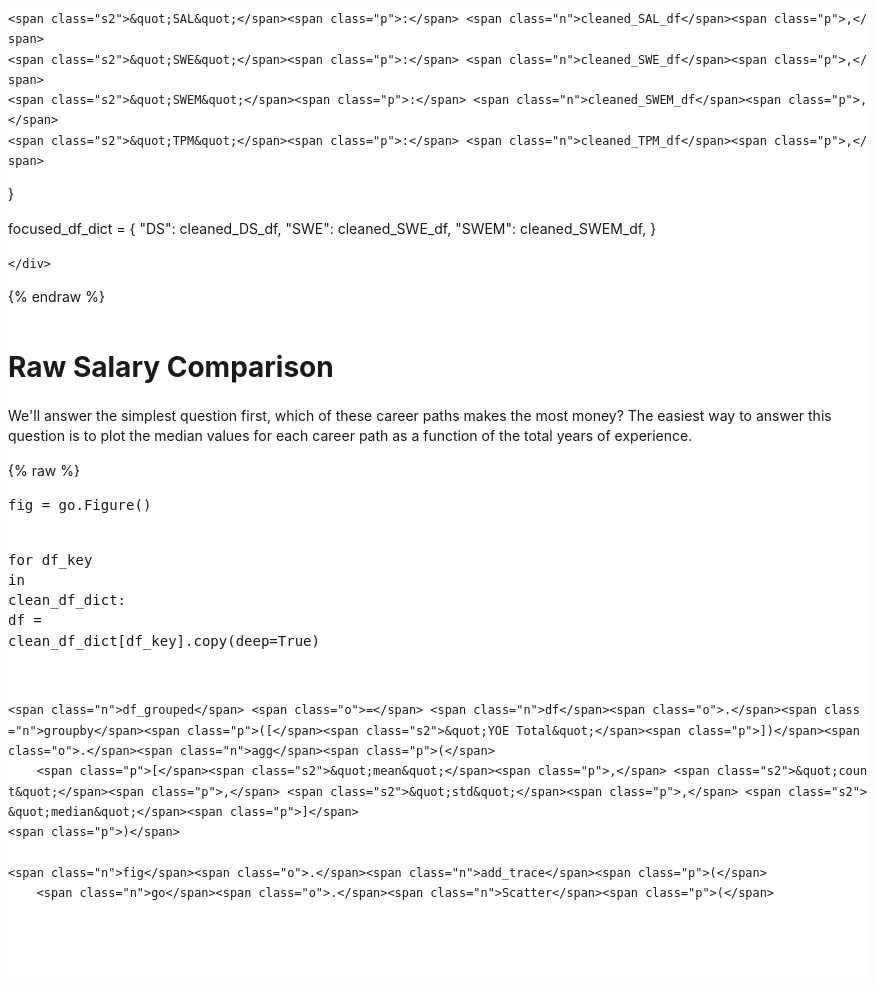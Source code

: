     <span class="s2">&quot;SAL&quot;</span><span class="p">:</span> <span class="n">cleaned_SAL_df</span><span class="p">,</span>
    <span class="s2">&quot;SWE&quot;</span><span class="p">:</span> <span class="n">cleaned_SWE_df</span><span class="p">,</span>
    <span class="s2">&quot;SWEM&quot;</span><span class="p">:</span> <span class="n">cleaned_SWEM_df</span><span class="p">,</span>
    <span class="s2">&quot;TPM&quot;</span><span class="p">:</span> <span class="n">cleaned_TPM_df</span><span class="p">,</span>
<span class="p">}</span>

<span class="n">focused_df_dict</span> <span class="o">=</span> <span class="p">{</span>
    <span class="s2">&quot;DS&quot;</span><span class="p">:</span> <span class="n">cleaned_DS_df</span><span class="p">,</span>
    <span class="s2">&quot;SWE&quot;</span><span class="p">:</span> <span class="n">cleaned_SWE_df</span><span class="p">,</span>
    <span class="s2">&quot;SWEM&quot;</span><span class="p">:</span> <span class="n">cleaned_SWEM_df</span><span class="p">,</span>
<span class="p">}</span>
</pre></div>

    </div>
</div>
</div>

</div>
    {% endraw %}

<div class="cell border-box-sizing text_cell rendered"><div class="inner_cell">
<div class="text_cell_render border-box-sizing rendered_html">
<h1 id="Raw-Salary-Comparison">Raw Salary Comparison<a class="anchor-link" href="#Raw-Salary-Comparison"> </a></h1><p>We'll answer the simplest question first, which of these career paths makes the most money? The easiest way to answer this question is to plot the median values for each career path as a function of the total years of experience.</p>

</div>
</div>
</div>
    {% raw %}
    
<div class="cell border-box-sizing code_cell rendered">
<div class="input">

<div class="inner_cell">
    <div class="input_area">
<div class=" highlight hl-python"><pre><span></span><span class="n">fig</span> <span class="o">=</span> <span class="n">go</span><span class="o">.</span><span class="n">Figure</span><span class="p">()</span>

<span class="k">for</span> <span class="n">df_key</span> <span class="ow">in</span> <span class="n">clean_df_dict</span><span class="p">:</span>
    <span class="n">df</span> <span class="o">=</span> <span class="n">clean_df_dict</span><span class="p">[</span><span class="n">df_key</span><span class="p">]</span><span class="o">.</span><span class="n">copy</span><span class="p">(</span><span class="n">deep</span><span class="o">=</span><span class="kc">True</span><span class="p">)</span>

    <span class="n">df_grouped</span> <span class="o">=</span> <span class="n">df</span><span class="o">.</span><span class="n">groupby</span><span class="p">([</span><span class="s2">&quot;YOE Total&quot;</span><span class="p">])</span><span class="o">.</span><span class="n">agg</span><span class="p">(</span>
        <span class="p">[</span><span class="s2">&quot;mean&quot;</span><span class="p">,</span> <span class="s2">&quot;count&quot;</span><span class="p">,</span> <span class="s2">&quot;std&quot;</span><span class="p">,</span> <span class="s2">&quot;median&quot;</span><span class="p">]</span>
    <span class="p">)</span>

    <span class="n">fig</span><span class="o">.</span><span class="n">add_trace</span><span class="p">(</span>
        <span class="n">go</span><span class="o">.</span><span class="n">Scatter</span><span class="p">(</span>